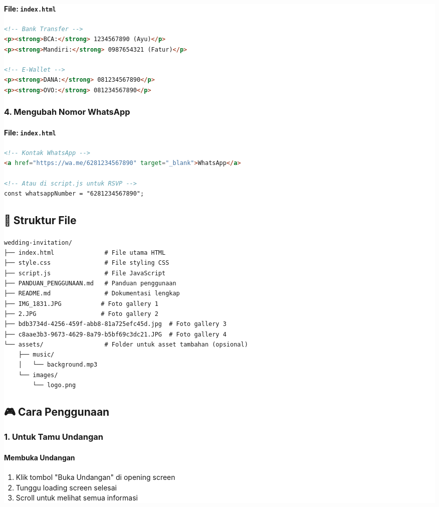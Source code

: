 #### File: `index.html`
```html
<!-- Bank Transfer -->
<p><strong>BCA:</strong> 1234567890 (Ayu)</p>
<p><strong>Mandiri:</strong> 0987654321 (Fatur)</p>

<!-- E-Wallet -->
<p><strong>DANA:</strong> 081234567890</p>
<p><strong>OVO:</strong> 081234567890</p>
```

### 4. **Mengubah Nomor WhatsApp**

#### File: `index.html`
```html
<!-- Kontak WhatsApp -->
<a href="https://wa.me/6281234567890" target="_blank">WhatsApp</a>

<!-- Atau di script.js untuk RSVP -->
const whatsappNumber = "6281234567890";
```

## 📁 Struktur File

```
wedding-invitation/
├── index.html              # File utama HTML
├── style.css               # File styling CSS
├── script.js               # File JavaScript
├── PANDUAN_PENGGUNAAN.md   # Panduan penggunaan
├── README.md               # Dokumentasi lengkap
├── IMG_1831.JPG           # Foto gallery 1
├── 2.JPG                  # Foto gallery 2
├── bdb3734d-4256-459f-abb8-81a725efc45d.jpg  # Foto gallery 3
├── c8aae3b3-9673-4629-8a79-b5bf69c3dc21.JPG  # Foto gallery 4
└── assets/                 # Folder untuk asset tambahan (opsional)
    ├── music/
    │   └── background.mp3
    └── images/
        └── logo.png
```

## 🎮 Cara Penggunaan

### 1. **Untuk Tamu Undangan**

#### Membuka Undangan
1. Klik tombol "Buka Undangan" di opening screen
2. Tunggu loading screen selesai
3. Scroll untuk melihat semua informasi
